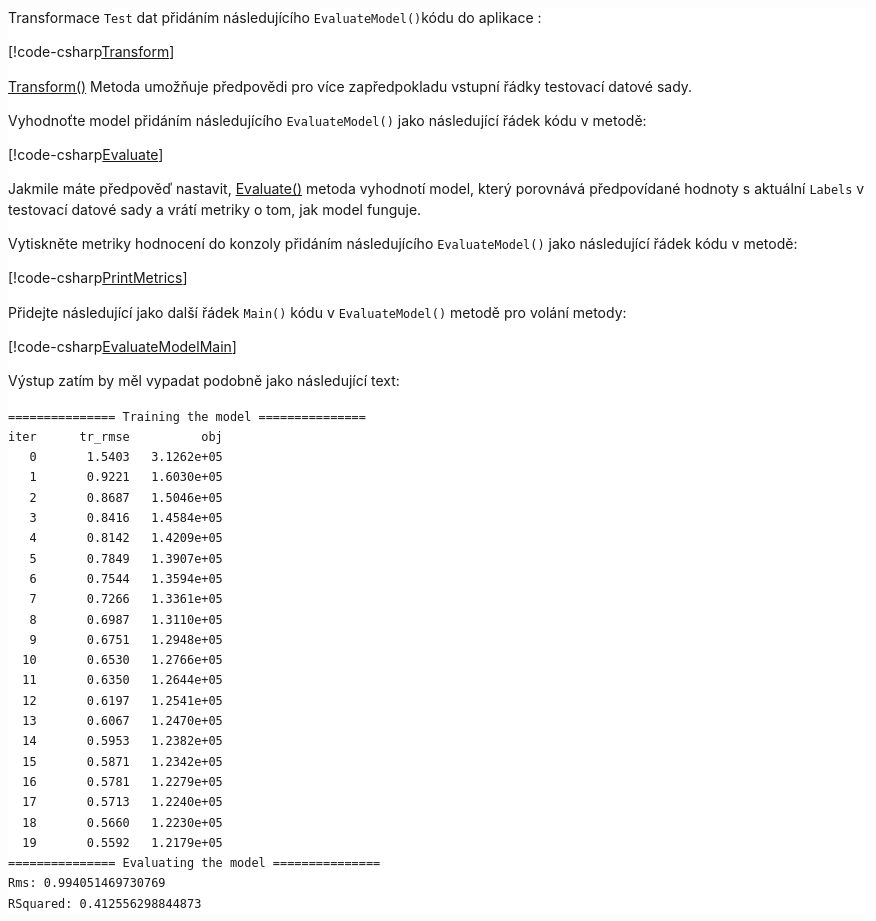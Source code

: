 Transformace `Test` dat přidáním následujícího `EvaluateModel()`kódu do aplikace :

[!code-csharp[Transform](~/samples/snippets/machine-learning/MovieRecommendation/csharp/Program.cs#Transform "Transform the test data")]

[Transform()](xref:Microsoft.ML.ITransformer.Transform%2A) Metoda umožňuje předpovědi pro více zapředpokladu vstupní řádky testovací datové sady.

Vyhodnoťte model přidáním následujícího `EvaluateModel()` jako následující řádek kódu v metodě:

[!code-csharp[Evaluate](~/samples/snippets/machine-learning/MovieRecommendation/csharp/Program.cs#Evaluate "Evaluate the model using predictions from the test data")]

Jakmile máte předpověď nastavit, [Evaluate()](xref:Microsoft.ML.RecommendationCatalog.Evaluate%2A) metoda vyhodnotí model, který porovnává předpovídané hodnoty s aktuální `Labels` v testovací datové sady a vrátí metriky o tom, jak model funguje.

Vytiskněte metriky hodnocení do konzoly přidáním následujícího `EvaluateModel()` jako následující řádek kódu v metodě:

[!code-csharp[PrintMetrics](~/samples/snippets/machine-learning/MovieRecommendation/csharp/Program.cs#PrintMetrics "Print the evaluation metrics")]

Přidejte následující jako další řádek `Main()` kódu v `EvaluateModel()` metodě pro volání metody:

[!code-csharp[EvaluateModelMain](~/samples/snippets/machine-learning/MovieRecommendation/csharp/Program.cs#EvaluateModelMain "Add EvaluateModel method in Main")]

Výstup zatím by měl vypadat podobně jako následující text:

```console
=============== Training the model ===============
iter      tr_rmse          obj
   0       1.5403   3.1262e+05
   1       0.9221   1.6030e+05
   2       0.8687   1.5046e+05
   3       0.8416   1.4584e+05
   4       0.8142   1.4209e+05
   5       0.7849   1.3907e+05
   6       0.7544   1.3594e+05
   7       0.7266   1.3361e+05
   8       0.6987   1.3110e+05
   9       0.6751   1.2948e+05
  10       0.6530   1.2766e+05
  11       0.6350   1.2644e+05
  12       0.6197   1.2541e+05
  13       0.6067   1.2470e+05
  14       0.5953   1.2382e+05
  15       0.5871   1.2342e+05
  16       0.5781   1.2279e+05
  17       0.5713   1.2240e+05
  18       0.5660   1.2230e+05
  19       0.5592   1.2179e+05
=============== Evaluating the model ===============
Rms: 0.994051469730769
RSquared: 0.412556298844873
```
